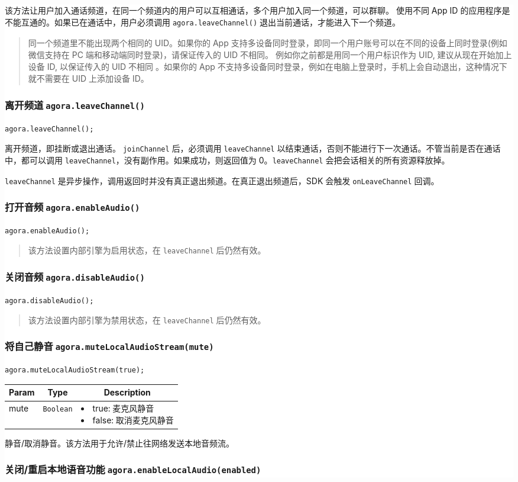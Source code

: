 该方法让用户加入通话频道，在同一个频道内的用户可以互相通话，多个用户加入同一个频道，可以群聊。 使用不同 App ID 的应用程序是不能互通的。如果已在通话中，用户必须调用 `agora.leaveChannel()` 退出当前通话，才能进入下一个频道。

> 同一个频道里不能出现两个相同的 UID。如果你的 App 支持多设备同时登录，即同一个用户账号可以在不同的设备上同时登录(例如微信支持在 PC 端和移动端同时登录)，请保证传入的 UID 不相同。 例如你之前都是用同一个用户标识作为 UID, 建议从现在开始加上设备 ID, 以保证传入的 UID 不相同 。如果你的 App 不支持多设备同时登录，例如在电脑上登录时，手机上会自动退出，这种情况下就不需要在 UID 上添加设备 ID。

<a id="module_agora.leaveChannel"></a>

### 离开频道 `agora.leaveChannel()`

```
agora.leaveChannel();
```

离开频道，即挂断或退出通话。
`joinChannel` 后，必须调用 `leaveChannel` 以结束通话，否则不能进行下一次通话。不管当前是否在通话中，都可以调用 `leaveChannel`，没有副作用。如果成功，则返回值为 0。`leaveChannel` 会把会话相关的所有资源释放掉。

`leaveChannel` 是异步操作，调用返回时并没有真正退出频道。在真正退出频道后，SDK 会触发 `onLeaveChannel` 回调。

<a id="module_agora.enableAudio"></a>

### 打开音频 `agora.enableAudio()`

```
agora.enableAudio();
```

> 该方法设置内部引擎为启用状态，在 `leaveChannel` 后仍然有效。

<a id="module_agora.disableAudio"></a>

### 关闭音频 `agora.disableAudio()`

```
agora.disableAudio();
```

> 该方法设置内部引擎为禁用状态，在 `leaveChannel` 后仍然有效。

<a id="module_agora.muteLocalAudioStream"></a>

### 将自己静音 `agora.muteLocalAudioStream(mute)`

```
agora.muteLocalAudioStream(true);
```

| Param | Type                 | Description                                       |
| ----- | -------------------- | ------------------------------------------------- |
| mute  | <code>Boolean</code> | <li>true: 麦克风静音<br><li>false: 取消麦克风静音 |

静音/取消静音。该方法用于允许/禁止往网络发送本地音频流。

<a id="module_agora.enableLocalAudio"></a>

### 关闭/重启本地语音功能 `agora.enableLocalAudio(enabled)`

